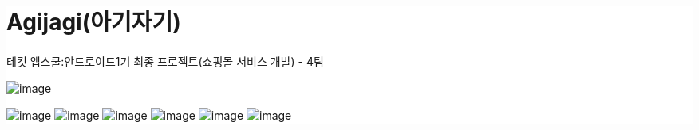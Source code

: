 # Agijagi(아기자기)
테킷 앱스쿨:안드로이드1기 최종 프로젝트(쇼핑몰 서비스 개발) - 4팀

![image](https://github.com/APPSCHOOL2-Android/FinalProject-Agijagi/assets/103019852/7114d809-9498-49b3-a3c6-8fc226d621de)

<img width="1511" alt="image" src="https://github.com/APPSCHOOL2-Android/FinalProject-Agijagi/assets/103019852/8b212d25-ef96-4eca-96a0-68878e616033">

<img width="1512" alt="image" src="https://github.com/APPSCHOOL2-Android/FinalProject-Agijagi/assets/103019852/2f251f78-fb7d-4b8d-82a9-97c726124766">

<img width="1511" alt="image" src="https://github.com/APPSCHOOL2-Android/FinalProject-Agijagi/assets/103019852/6619d1bb-886a-4c39-8f35-33e6340cddda">

<img width="1512" alt="image" src="https://github.com/APPSCHOOL2-Android/FinalProject-Agijagi/assets/103019852/b16bbbed-bbf1-4e15-b58c-6f31d97f5742">

<img width="1512" alt="image" src="https://github.com/APPSCHOOL2-Android/FinalProject-Agijagi/assets/103019852/c80b60f1-46b4-4b55-8b79-5b0df2e6597c">

<img width="1512" alt="image" src="https://github.com/APPSCHOOL2-Android/FinalProject-Agijagi/assets/103019852/382f1796-5dd0-49b6-b6e3-21962494ce11">
